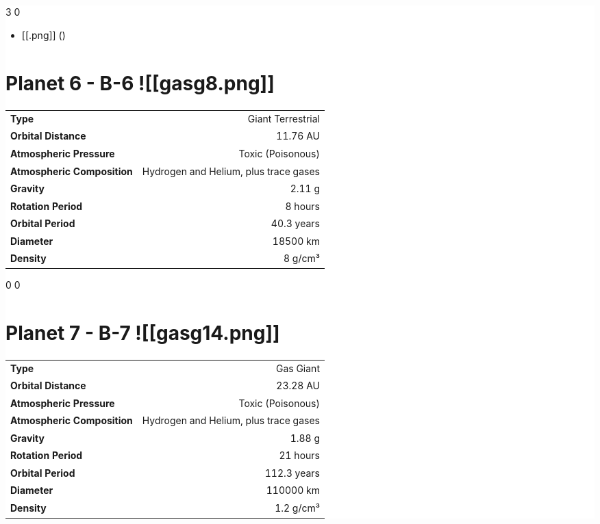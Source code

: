 

3
0

- [[.png]]  ()

# Planet 6 - B-6 ![[gasg8.png]]
|                             |                           |
| --------------------------- | -------------------------:|
| **Type**                    |             Giant Terrestrial |
| **Orbital Distance**        |   11.76 AU |
| **Atmospheric Pressure**    |       Toxic (Poisonous) |
| **Atmospheric Composition** |      Hydrogen and Helium, plus trace gases |
| **Gravity**                 |        2.11 g |
| **Rotation Period**         |  8 hours |
| **Orbital Period** | 40.3 years |
| **Diameter**                |      18500 km | 
| **Density**                 |    8 g/cm³ |



0
0



# Planet 7 - B-7 ![[gasg14.png]]
|                             |                           |
| --------------------------- | -------------------------:|
| **Type**                    |             Gas Giant |
| **Orbital Distance**        |   23.28 AU |
| **Atmospheric Pressure**    |       Toxic (Poisonous) |
| **Atmospheric Composition** |      Hydrogen and Helium, plus trace gases |
| **Gravity**                 |        1.88 g |
| **Rotation Period**         |  21 hours |
| **Orbital Period** | 112.3 years |
| **Diameter**                |      110000 km | 
| **Density**                 |    1.2 g/cm³ |
